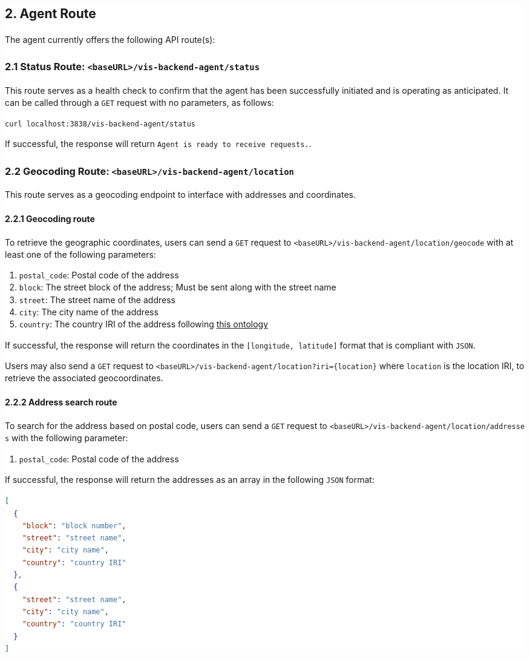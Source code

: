 ## 2. Agent Route

The agent currently offers the following API route(s):

### 2.1 Status Route: `<baseURL>/vis-backend-agent/status`

This route serves as a health check to confirm that the agent has been successfully initiated and is operating as anticipated. It can be called through a `GET` request with no parameters, as follows:

```
curl localhost:3838/vis-backend-agent/status
```

If successful, the response will return `Agent is ready to receive requests.`.

### 2.2 Geocoding Route: `<baseURL>/vis-backend-agent/location`

This route serves as a geocoding endpoint to interface with addresses and coordinates.

#### 2.2.1 Geocoding route

To retrieve the geographic coordinates, users can send a `GET` request to `<baseURL>/vis-backend-agent/location/geocode` with at least one of the following parameters:

1. `postal_code`: Postal code of the address
2. `block`: The street block of the address; Must be sent along with the street name
3. `street`: The street name of the address
4. `city`: The city name of the address
5. `country`: The country IRI of the address following [this ontology](https://www.omg.org/spec/LCC/Countries/ISO3166-1-CountryCodes)

If successful, the response will return the coordinates in the `[longitude, latitude]` format that is compliant with `JSON`.

Users may also send a `GET` request to `<baseURL>/vis-backend-agent/location?iri={location}` where `location` is the location IRI, to retrieve the associated geocoordinates.

#### 2.2.2 Address search route

To search for the address based on postal code, users can send a `GET` request to `<baseURL>/vis-backend-agent/location/addresses` with the following parameter:

1. `postal_code`: Postal code of the address

If successful, the response will return the addresses as an array in the following `JSON` format:

```json
[
  {
    "block": "block number",
    "street": "street name",
    "city": "city name",
    "country": "country IRI"
  },
  {
    "street": "street name",
    "city": "city name",
    "country": "country IRI"
  }
]
```
